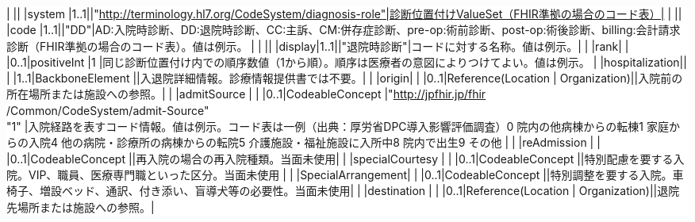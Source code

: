 | || |system |1..1||"http://terminology.hl7.org/CodeSystem/diagnosis-role"|診断位置付けValueSet（FHIR準拠の場合のコード表）|
| || |code |1..1||"DD"|AD:入院時診断、DD:退院時診断、CC:主訴、CM:併存症診断、pre-op:術前診断、post-op:術後診断、billing:会計請求診断（FHIR準拠の場合のコード表）。値は例示。 |
| || |display|1..1||"退院時診断"|コードに対する名称。値は例示。|
| |rank| | |0..1|positiveInt |1 |同じ診断位置付け内での順序数値（1から順）。順序は医療者の意図によりつけてよい。値は例示。 |
|hospitalization|| | |1..1|BackboneElement ||入退院詳細情報。診療情報提供書では不要。|
| |origin| | |0..1|Reference(Location \| Organization)||入院前の所在場所または施設への参照。|
| |admitSource | | |0..1|CodeableConcept |"http://jpfhir.jp/fhir<br>/Common/CodeSystem/admit-Source"<br>"1" |入院経路を表すコード情報。値は例示。コード表は一例（出典：厚労省DPC導入影響評価調査）0 院内の他病棟からの転棟1 家庭からの入院4 他の病院・診療所の病棟からの転院5 介護施設・福祉施設に入所中8 院内で出生9 その他 |
| |reAdmission | | |0..1|CodeableConcept ||再入院の場合の再入院種類。当面未使用|
| |specialCourtesy | | |0..1|CodeableConcept ||特別配慮を要する入院。VIP、職員、医療専門職といった区分。当面未使用 |
| |SpecialArrangement| | |0..1|CodeableConcept ||特別調整を要する入院。車椅子、増設ベッド、通訳、付き添い、盲導犬等の必要性。当面未使用|
| |destination | | |0..1|Reference(Location \| Organization)||退院先場所または施設への参照。|
